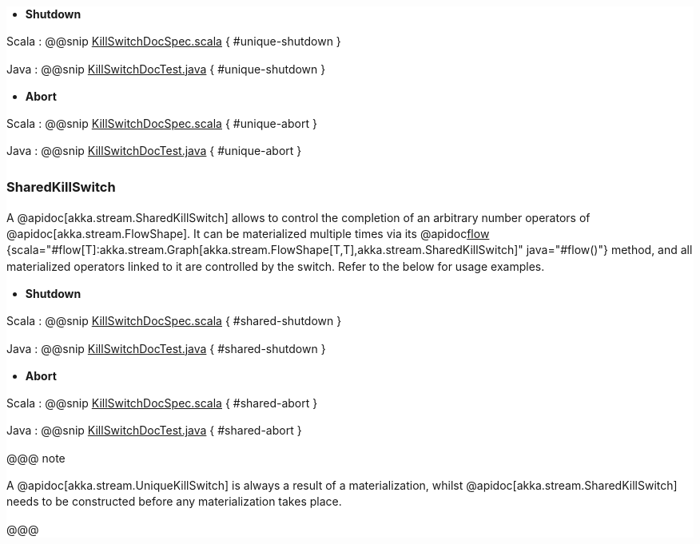  * **Shutdown**

Scala
:   @@snip [KillSwitchDocSpec.scala](/akka-docs/src/test/scala/docs/stream/KillSwitchDocSpec.scala) { #unique-shutdown }

Java
:   @@snip [KillSwitchDocTest.java](/akka-docs/src/test/java/jdocs/stream/KillSwitchDocTest.java) { #unique-shutdown }

 * **Abort**

Scala
:   @@snip [KillSwitchDocSpec.scala](/akka-docs/src/test/scala/docs/stream/KillSwitchDocSpec.scala) { #unique-abort }

Java
:   @@snip [KillSwitchDocTest.java](/akka-docs/src/test/java/jdocs/stream/KillSwitchDocTest.java) { #unique-abort }

<a id="shared-kill-switch"></a>
### SharedKillSwitch

A @apidoc[akka.stream.SharedKillSwitch] allows to control the completion of an arbitrary number operators of @apidoc[akka.stream.FlowShape]. It can be
materialized multiple times via its @apidoc[flow](akka.stream.SharedKillSwitch) {scala="#flow[T]:akka.stream.Graph[akka.stream.FlowShape[T,T],akka.stream.SharedKillSwitch]" java="#flow()"} method, and all materialized operators linked to it are controlled by the switch.
Refer to the below for usage examples.

 * **Shutdown**

Scala
:   @@snip [KillSwitchDocSpec.scala](/akka-docs/src/test/scala/docs/stream/KillSwitchDocSpec.scala) { #shared-shutdown }

Java
:   @@snip [KillSwitchDocTest.java](/akka-docs/src/test/java/jdocs/stream/KillSwitchDocTest.java) { #shared-shutdown }

 * **Abort**

Scala
:   @@snip [KillSwitchDocSpec.scala](/akka-docs/src/test/scala/docs/stream/KillSwitchDocSpec.scala) { #shared-abort }

Java
:   @@snip [KillSwitchDocTest.java](/akka-docs/src/test/java/jdocs/stream/KillSwitchDocTest.java) { #shared-abort }

@@@ note

A @apidoc[akka.stream.UniqueKillSwitch] is always a result of a materialization, whilst @apidoc[akka.stream.SharedKillSwitch] needs to be constructed
before any materialization takes place.

@@@
